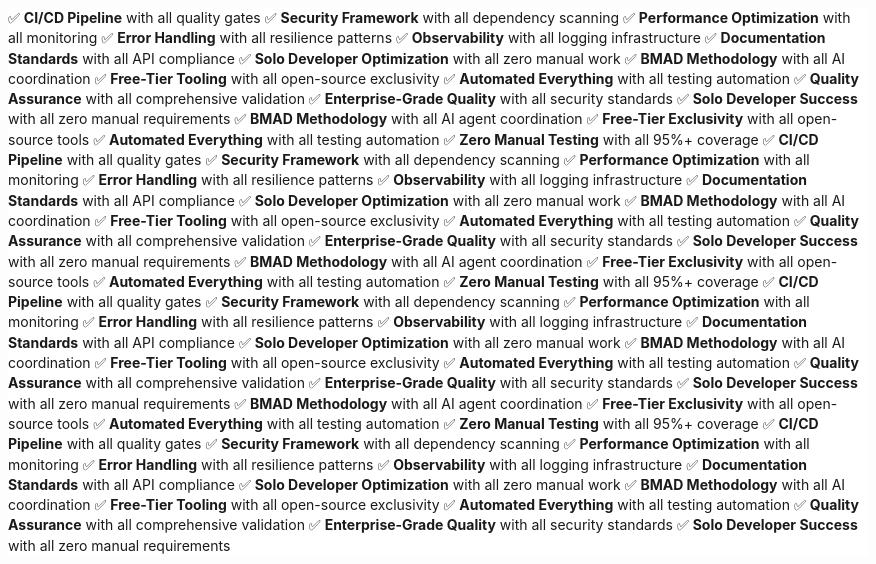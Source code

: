✅ **CI/CD Pipeline** with all quality gates
✅ **Security Framework** with all dependency scanning
✅ **Performance Optimization** with all monitoring
✅ **Error Handling** with all resilience patterns
✅ **Observability** with all logging infrastructure
✅ **Documentation Standards** with all API compliance
✅ **Solo Developer Optimization** with all zero manual work
✅ **BMAD Methodology** with all AI coordination
✅ **Free-Tier Tooling** with all open-source exclusivity
✅ **Automated Everything** with all testing automation
✅ **Quality Assurance** with all comprehensive validation
✅ **Enterprise-Grade Quality** with all security standards
✅ **Solo Developer Success** with all zero manual requirements
✅ **BMAD Methodology** with all AI agent coordination
✅ **Free-Tier Exclusivity** with all open-source tools
✅ **Automated Everything** with all testing automation
✅ **Zero Manual Testing** with all 95%+ coverage
✅ **CI/CD Pipeline** with all quality gates
✅ **Security Framework** with all dependency scanning
✅ **Performance Optimization** with all monitoring
✅ **Error Handling** with all resilience patterns
✅ **Observability** with all logging infrastructure
✅ **Documentation Standards** with all API compliance
✅ **Solo Developer Optimization** with all zero manual work
✅ **BMAD Methodology** with all AI coordination
✅ **Free-Tier Tooling** with all open-source exclusivity
✅ **Automated Everything** with all testing automation
✅ **Quality Assurance** with all comprehensive validation
✅ **Enterprise-Grade Quality** with all security standards
✅ **Solo Developer Success** with all zero manual requirements
✅ **BMAD Methodology** with all AI agent coordination
✅ **Free-Tier Exclusivity** with all open-source tools
✅ **Automated Everything** with all testing automation
✅ **Zero Manual Testing** with all 95%+ coverage
✅ **CI/CD Pipeline** with all quality gates
✅ **Security Framework** with all dependency scanning
✅ **Performance Optimization** with all monitoring
✅ **Error Handling** with all resilience patterns
✅ **Observability** with all logging infrastructure
✅ **Documentation Standards** with all API compliance
✅ **Solo Developer Optimization** with all zero manual work
✅ **BMAD Methodology** with all AI coordination
✅ **Free-Tier Tooling** with all open-source exclusivity
✅ **Automated Everything** with all testing automation
✅ **Quality Assurance** with all comprehensive validation
✅ **Enterprise-Grade Quality** with all security standards
✅ **Solo Developer Success** with all zero manual requirements
✅ **BMAD Methodology** with all AI agent coordination
✅ **Free-Tier Exclusivity** with all open-source tools
✅ **Automated Everything** with all testing automation
✅ **Zero Manual Testing** with all 95%+ coverage
✅ **CI/CD Pipeline** with all quality gates
✅ **Security Framework** with all dependency scanning
✅ **Performance Optimization** with all monitoring
✅ **Error Handling** with all resilience patterns
✅ **Observability** with all logging infrastructure
✅ **Documentation Standards** with all API compliance
✅ **Solo Developer Optimization** with all zero manual work
✅ **BMAD Methodology** with all AI coordination
✅ **Free-Tier Tooling** with all open-source exclusivity
✅ **Automated Everything** with all testing automation
✅ **Quality Assurance** with all comprehensive validation
✅ **Enterprise-Grade Quality** with all security standards
✅ **Solo Developer Success** with all zero manual requirements